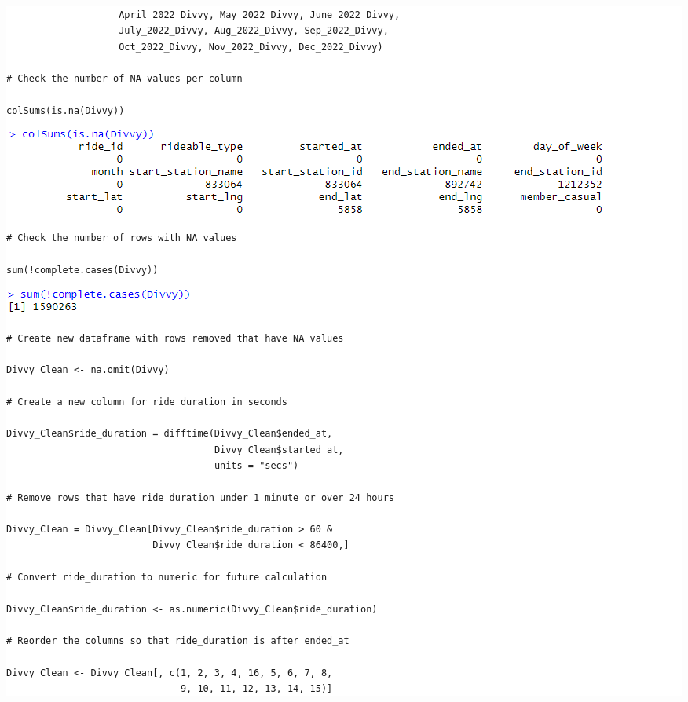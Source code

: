 ```
                    April_2022_Divvy, May_2022_Divvy, June_2022_Divvy,
                    July_2022_Divvy, Aug_2022_Divvy, Sep_2022_Divvy,
                    Oct_2022_Divvy, Nov_2022_Divvy, Dec_2022_Divvy)

# Check the number of NA values per column

colSums(is.na(Divvy))
```

<img src="Visualizations\colsums_is_na.png">

```
# Check the number of rows with NA values

sum(!complete.cases(Divvy))
```

<img src="Visualizations\sum_incomplete_observations.png">

```
# Create new dataframe with rows removed that have NA values

Divvy_Clean <- na.omit(Divvy)

# Create a new column for ride duration in seconds

Divvy_Clean$ride_duration = difftime(Divvy_Clean$ended_at,
                                     Divvy_Clean$started_at,
                                     units = "secs")

# Remove rows that have ride duration under 1 minute or over 24 hours

Divvy_Clean = Divvy_Clean[Divvy_Clean$ride_duration > 60 &
                          Divvy_Clean$ride_duration < 86400,]

# Convert ride_duration to numeric for future calculation

Divvy_Clean$ride_duration <- as.numeric(Divvy_Clean$ride_duration)

# Reorder the columns so that ride_duration is after ended_at

Divvy_Clean <- Divvy_Clean[, c(1, 2, 3, 4, 16, 5, 6, 7, 8,
                               9, 10, 11, 12, 13, 14, 15)]
```
